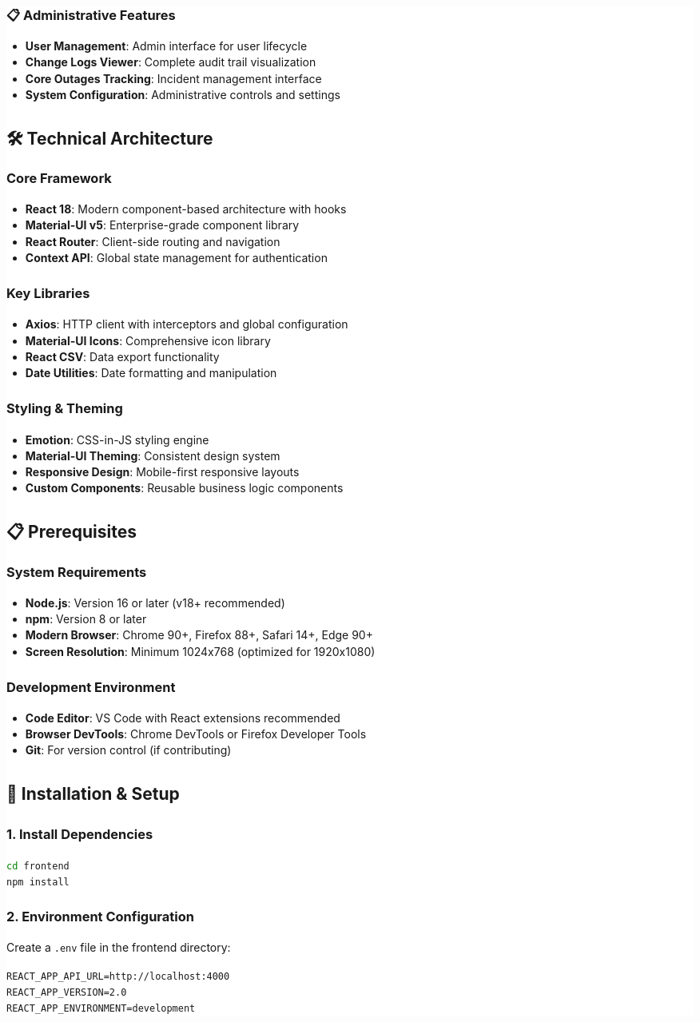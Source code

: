### 📋 Administrative Features
- **User Management**: Admin interface for user lifecycle
- **Change Logs Viewer**: Complete audit trail visualization
- **Core Outages Tracking**: Incident management interface
- **System Configuration**: Administrative controls and settings

## 🛠 Technical Architecture

### Core Framework
- **React 18**: Modern component-based architecture with hooks
- **Material-UI v5**: Enterprise-grade component library
- **React Router**: Client-side routing and navigation
- **Context API**: Global state management for authentication

### Key Libraries
- **Axios**: HTTP client with interceptors and global configuration
- **Material-UI Icons**: Comprehensive icon library
- **React CSV**: Data export functionality
- **Date Utilities**: Date formatting and manipulation

### Styling & Theming
- **Emotion**: CSS-in-JS styling engine
- **Material-UI Theming**: Consistent design system
- **Responsive Design**: Mobile-first responsive layouts
- **Custom Components**: Reusable business logic components

## 📋 Prerequisites

### System Requirements
- **Node.js**: Version 16 or later (v18+ recommended)
- **npm**: Version 8 or later
- **Modern Browser**: Chrome 90+, Firefox 88+, Safari 14+, Edge 90+
- **Screen Resolution**: Minimum 1024x768 (optimized for 1920x1080)

### Development Environment
- **Code Editor**: VS Code with React extensions recommended
- **Browser DevTools**: Chrome DevTools or Firefox Developer Tools
- **Git**: For version control (if contributing)

## 🚀 Installation & Setup

### 1. Install Dependencies
```bash
cd frontend
npm install
```

### 2. Environment Configuration
Create a `.env` file in the frontend directory:
```env
REACT_APP_API_URL=http://localhost:4000
REACT_APP_VERSION=2.0
REACT_APP_ENVIRONMENT=development
```
